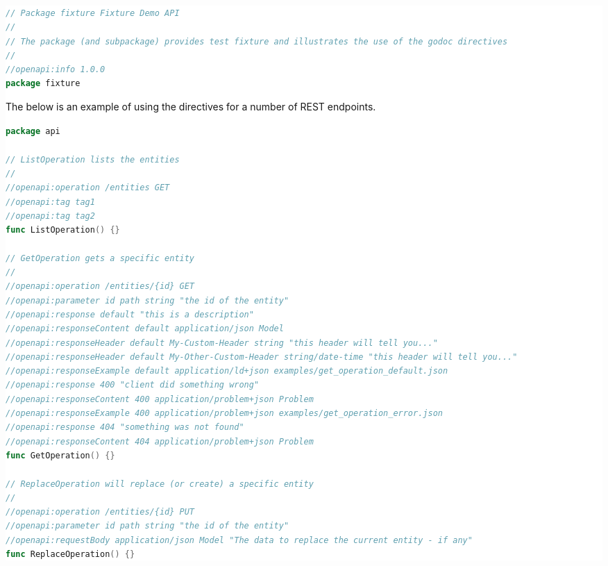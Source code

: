 ```go
// Package fixture Fixture Demo API
//
// The package (and subpackage) provides test fixture and illustrates the use of the godoc directives
//
//openapi:info 1.0.0
package fixture
```

The below is an example of using the directives for a number of REST endpoints.

```go
package api

// ListOperation lists the entities
//
//openapi:operation /entities GET
//openapi:tag tag1
//openapi:tag tag2
func ListOperation() {}

// GetOperation gets a specific entity
//
//openapi:operation /entities/{id} GET
//openapi:parameter id path string "the id of the entity"
//openapi:response default "this is a description"
//openapi:responseContent default application/json Model
//openapi:responseHeader default My-Custom-Header string "this header will tell you..."
//openapi:responseHeader default My-Other-Custom-Header string/date-time "this header will tell you..."
//openapi:responseExample default application/ld+json examples/get_operation_default.json
//openapi:response 400 "client did something wrong"
//openapi:responseContent 400 application/problem+json Problem
//openapi:responseExample 400 application/problem+json examples/get_operation_error.json
//openapi:response 404 "something was not found"
//openapi:responseContent 404 application/problem+json Problem
func GetOperation() {}

// ReplaceOperation will replace (or create) a specific entity
//
//openapi:operation /entities/{id} PUT
//openapi:parameter id path string "the id of the entity"
//openapi:requestBody application/json Model "The data to replace the current entity - if any"
func ReplaceOperation() {}
```
